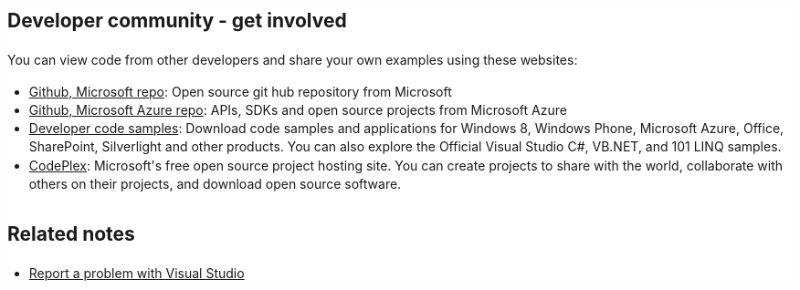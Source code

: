 

## Developer community - get involved 
You can view code from other developers and share your own examples using these websites:  

- [Github, Microsoft repo](https://github.com/Microsoft): Open source git hub repository from Microsoft
- [Github, Microsoft Azure repo](https://github.com/Azure ): APIs, SDKs and open source projects from Microsoft Azure
- [Developer code samples](https://code.msdn.microsoft.com/): Download code samples and applications for Windows 8, Windows Phone, Microsoft Azure, Office, SharePoint, Silverlight and other products. You can also explore the Official Visual Studio C#, VB.NET, and 101 LINQ samples.
- [CodePlex](http://www.codeplex.com/): Microsoft's free open source project hosting site. You can create projects to share with the world, collaborate with others on their projects, and download open source software.

 
## Related notes 
- [Report a problem with Visual Studio](https://docs.microsoft.com/visualstudio/ide/how-to-report-a-problem-with-visual-studio-2017)  
